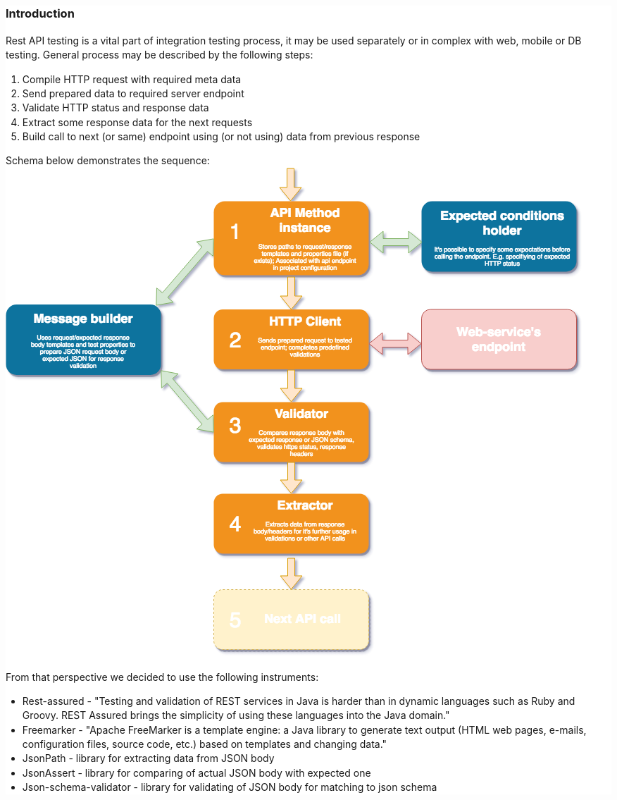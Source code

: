 ### Introduction
Rest API testing is a vital part of integration testing process, it may be used separately or in complex with web, mobile or DB testing. General process may be described by the following steps:

1. Compile HTTP request with required meta data
2. Send prepared data to required server endpoint
3. Validate HTTP status and response data
4. Extract some response data for the next requests
5. Build call to next (or same) endpoint using (or not using) data from previous response

Schema below demonstrates the sequence:
![API flow](../img/api/api-flow-new.png)

From that perspective we decided to use the following instruments:

* Rest-assured - "Testing and validation of REST services in Java is harder than in dynamic languages such as Ruby and Groovy. REST
Assured brings the simplicity of using these languages into the Java domain."
* Freemarker - "Apache FreeMarker is a template engine: a Java library to generate text output (HTML web pages, e-mails, configuration
files, source code, etc.) based on templates and changing data."
* JsonPath - library for extracting data from JSON body
* JsonAssert - library for comparing of actual JSON body with expected one
* Json-schema-validator - library for validating of JSON body for matching to json schema
